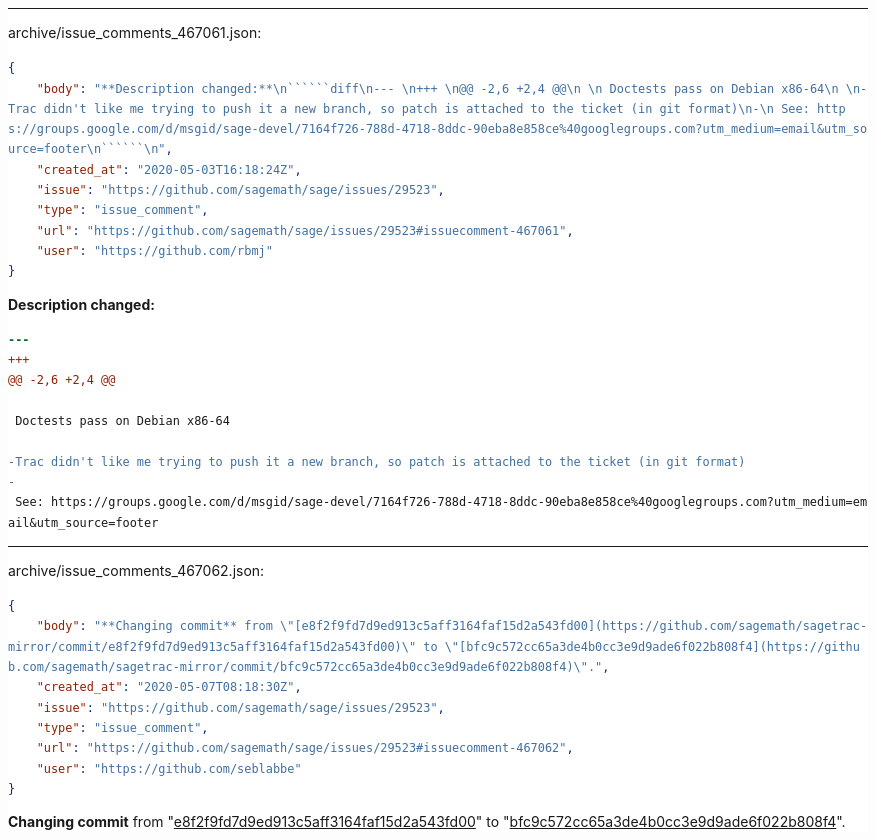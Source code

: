 

---

archive/issue_comments_467061.json:
```json
{
    "body": "**Description changed:**\n``````diff\n--- \n+++ \n@@ -2,6 +2,4 @@\n \n Doctests pass on Debian x86-64\n \n-Trac didn't like me trying to push it a new branch, so patch is attached to the ticket (in git format)\n-\n See: https://groups.google.com/d/msgid/sage-devel/7164f726-788d-4718-8ddc-90eba8e858ce%40googlegroups.com?utm_medium=email&utm_source=footer\n``````\n",
    "created_at": "2020-05-03T16:18:24Z",
    "issue": "https://github.com/sagemath/sage/issues/29523",
    "type": "issue_comment",
    "url": "https://github.com/sagemath/sage/issues/29523#issuecomment-467061",
    "user": "https://github.com/rbmj"
}
```

**Description changed:**
``````diff
--- 
+++ 
@@ -2,6 +2,4 @@
 
 Doctests pass on Debian x86-64
 
-Trac didn't like me trying to push it a new branch, so patch is attached to the ticket (in git format)
-
 See: https://groups.google.com/d/msgid/sage-devel/7164f726-788d-4718-8ddc-90eba8e858ce%40googlegroups.com?utm_medium=email&utm_source=footer
``````




---

archive/issue_comments_467062.json:
```json
{
    "body": "**Changing commit** from \"[e8f2f9fd7d9ed913c5aff3164faf15d2a543fd00](https://github.com/sagemath/sagetrac-mirror/commit/e8f2f9fd7d9ed913c5aff3164faf15d2a543fd00)\" to \"[bfc9c572cc65a3de4b0cc3e9d9ade6f022b808f4](https://github.com/sagemath/sagetrac-mirror/commit/bfc9c572cc65a3de4b0cc3e9d9ade6f022b808f4)\".",
    "created_at": "2020-05-07T08:18:30Z",
    "issue": "https://github.com/sagemath/sage/issues/29523",
    "type": "issue_comment",
    "url": "https://github.com/sagemath/sage/issues/29523#issuecomment-467062",
    "user": "https://github.com/seblabbe"
}
```

**Changing commit** from "[e8f2f9fd7d9ed913c5aff3164faf15d2a543fd00](https://github.com/sagemath/sagetrac-mirror/commit/e8f2f9fd7d9ed913c5aff3164faf15d2a543fd00)" to "[bfc9c572cc65a3de4b0cc3e9d9ade6f022b808f4](https://github.com/sagemath/sagetrac-mirror/commit/bfc9c572cc65a3de4b0cc3e9d9ade6f022b808f4)".
